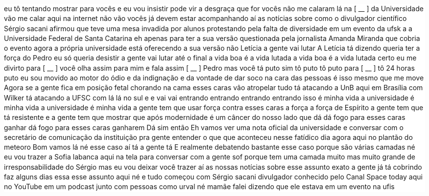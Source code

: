 eu tô tentando mostrar para vocês e eu
vou insistir pode vir a desgraça que for
vocês não me calaram lá na [ __ ] da
Universidade vão me calar aqui na
internet não vão vocês já devem estar
acompanhando aí as notícias sobre como o
divulgador científico Sérgio sacani
afirmou que teve uma mesa invadida por
alunos protestando pela falta de
diversidade em um evento da ufsk a a
Universidade Federal de Santa Catarina
eh apenas para ter a sua versão
questionada pela jornalista Amanda
Miranda que cobria o evento agora a
própria universidade está oferecendo a
sua versão não Letícia a gente vai lutar
A Letícia tá dizendo queria ter a força
do Pedro eu só queria desistir a gente
vai lutar até o final a vida boa é a
vida lutada a vida boa é a vida lutada
certo eu me divirto para [ __ ] você
olha assim para mim e fala assim [ __ ]
Pedro mas você tá puto sim tô puto tô
puto para [ __ ] tô 24 horas puto eu sou
movido ao motor do ódio e da indignação
e da vontade de dar soco na cara das
pessoas é isso mesmo que me move Agora
se a gente fica em posição fetal
chorando na cama esses caras vão
atropelar tudo tá atacando a UnB aqui em
Brasília com Wilker tá atacando a UFSC
com lá lá no sul e e vai vai entrando
entrando entrando entrando isso é minha
vida a universidade é minha vida a
universidade é minha vida a gente tem
que usar força contra esses caras a
força a força de Espírito a gente tem
que tá resistente e a gente tem que
mostrar que após modernidade é um câncer
do nosso lado que dá dá fogo para esses
caras ganhar dá fogo para esses caras
ganharem Dá sim então Eh vamos ver uma
nota oficial da universidade e conversar
com o secretário de comunicação da
instituição pra gente entender o que que
aconteceu nesse fatídico dia agora aqui
no plantão do
meteoro Bom vamos lá né esse caso aí tá
a gente tá E realmente debatendo
bastante esse caso porque são várias
camadas né eu vou trazer a Sofia labanca
aqui na tela para conversar com a gente
sof porque tem uma camada muito mas
muito grande de
irresponsabilidade do Sérgio mas eu vou
deixar você trazer aí as nossas notícias
sobre esse assunto exato a gente já tá
cobrindo faz alguns dias essa esse
assunto aqui né e tudo começou com
Sérgio sacani divulgador conhecido pelo
Canal Space today aqui no
YouTube em um podcast junto com pessoas
como urval né mamãe falei dizendo que
ele estava em um evento na ufis